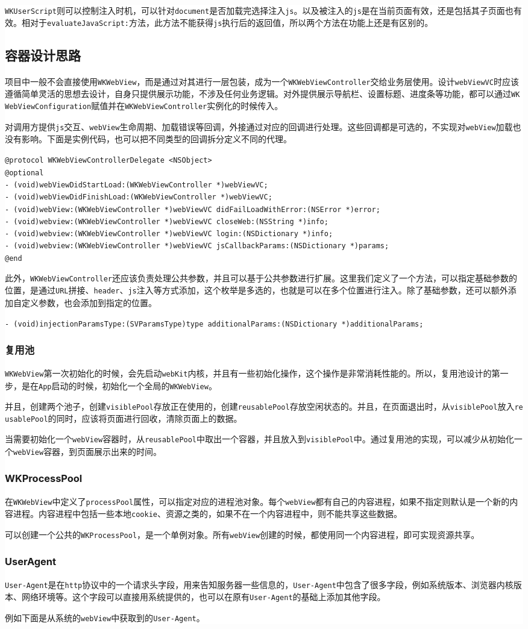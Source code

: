 `WKUserScript`则可以控制注入时机，可以针对`document`是否加载完选择注入`js`。以及被注入的`js`是在当前页面有效，还是包括其子页面也有效。相对于`evaluateJavaScript:`方法，此方法不能获得`js`执行后的返回值，所以两个方法在功能上还是有区别的。

## 容器设计思路

项目中一般不会直接使用`WKWebView`，而是通过对其进行一层包装，成为一个`WKWebViewController`交给业务层使用。设计`webViewVC`时应该遵循简单灵活的思想去设计，自身只提供展示功能，不涉及任何业务逻辑。对外提供展示导航栏、设置标题、进度条等功能，都可以通过`WKWebViewConfiguration`赋值并在`WKWebViewController`实例化的时候传入。

对调用方提供`js`交互、`webView`生命周期、加载错误等回调，外接通过对应的回调进行处理。这些回调都是可选的，不实现对`webView`加载也没有影响。下面是实例代码，也可以把不同类型的回调拆分定义不同的代理。

```
@protocol WKWebViewControllerDelegate <NSObject>
@optional
- (void)webViewDidStartLoad:(WKWebViewController *)webViewVC;
- (void)webViewDidFinishLoad:(WKWebViewController *)webViewVC;
- (void)webView:(WKWebViewController *)webViewVC didFailLoadWithError:(NSError *)error;
- (void)webview:(WKWebViewController *)webViewVC closeWeb:(NSString *)info;
- (void)webview:(WKWebViewController *)webViewVC login:(NSDictionary *)info;
- (void)webview:(WKWebViewController *)webViewVC jsCallbackParams:(NSDictionary *)params;
@end
```

此外，`WKWebViewController`还应该负责处理公共参数，并且可以基于公共参数进行扩展。这里我们定义了一个方法，可以指定基础参数的位置，是通过`URL`拼接、`header`、`js`注入等方式添加，这个枚举是多选的，也就是可以在多个位置进行注入。除了基础参数，还可以额外添加自定义参数，也会添加到指定的位置。

```
- (void)injectionParamsType:(SVParamsType)type additionalParams:(NSDictionary *)additionalParams;
```

### 复用池

`WKWebView`第一次初始化的时候，会先启动`webKit`内核，并且有一些初始化操作，这个操作是非常消耗性能的。所以，复用池设计的第一步，是在`App`启动的时候，初始化一个全局的`WKWebView`。

并且，创建两个池子，创建`visiblePool`存放正在使用的，创建`reusablePool`存放空闲状态的。并且，在页面退出时，从`visiblePool`放入`reusablePool`的同时，应该将页面进行回收，清除页面上的数据。

当需要初始化一个`webView`容器时，从`reusablePool`中取出一个容器，并且放入到`visiblePool`中。通过复用池的实现，可以减少从初始化一个`webView`容器，到页面展示出来的时间。

### WKProcessPool

在`WKWebView`中定义了`processPool`属性，可以指定对应的进程池对象。每个`webView`都有自己的内容进程，如果不指定则默认是一个新的内容进程。内容进程中包括一些本地`cookie`、资源之类的，如果不在一个内容进程中，则不能共享这些数据。

可以创建一个公共的`WKProcessPool`，是一个单例对象。所有`webView`创建的时候，都使用同一个内容进程，即可实现资源共享。

### UserAgent

`User-Agent`是在`http`协议中的一个请求头字段，用来告知服务器一些信息的，`User-Agent`中包含了很多字段，例如系统版本、浏览器内核版本、网络环境等。这个字段可以直接用系统提供的，也可以在原有`User-Agent`的基础上添加其他字段。

例如下面是从系统的`webView`中获取到的`User-Agent`。
